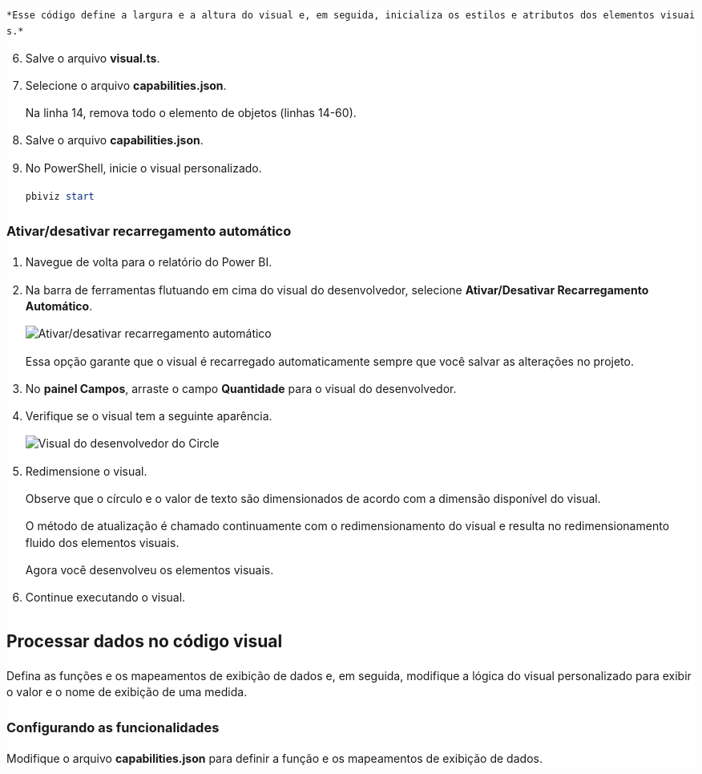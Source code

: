     *Esse código define a largura e a altura do visual e, em seguida, inicializa os estilos e atributos dos elementos visuais.*

6. Salve o arquivo **visual.ts**.

7. Selecione o arquivo **capabilities.json**.

    Na linha 14, remova todo o elemento de objetos (linhas 14-60).

8. Salve o arquivo **capabilities.json**.

9. No PowerShell, inicie o visual personalizado.

    ```powershell
    pbiviz start
    ```

### <a name="toggle-auto-reload"></a>Ativar/desativar recarregamento automático

1. Navegue de volta para o relatório do Power BI.
2. Na barra de ferramentas flutuando em cima do visual do desenvolvedor, selecione **Ativar/Desativar Recarregamento Automático**.

    ![Ativar/desativar recarregamento automático](media/custom-visual-develop-tutorial/toggle-auto-reload.png)

    Essa opção garante que o visual é recarregado automaticamente sempre que você salvar as alterações no projeto.

3. No **painel Campos**, arraste o campo **Quantidade** para o visual do desenvolvedor.

4. Verifique se o visual tem a seguinte aparência.

    ![Visual do desenvolvedor do Circle](media/custom-visual-develop-tutorial/circle-developer-visual.png)

5. Redimensione o visual.

    Observe que o círculo e o valor de texto são dimensionados de acordo com a dimensão disponível do visual.

    O método de atualização é chamado continuamente com o redimensionamento do visual e resulta no redimensionamento fluido dos elementos visuais.

    Agora você desenvolveu os elementos visuais.

6. Continue executando o visual.

## <a name="process-data-in-the-visual-code"></a>Processar dados no código visual

Defina as funções e os mapeamentos de exibição de dados e, em seguida, modifique a lógica do visual personalizado para exibir o valor e o nome de exibição de uma medida.

### <a name="configuring-the-capabilities"></a>Configurando as funcionalidades

Modifique o arquivo **capabilities.json** para definir a função e os mapeamentos de exibição de dados.
